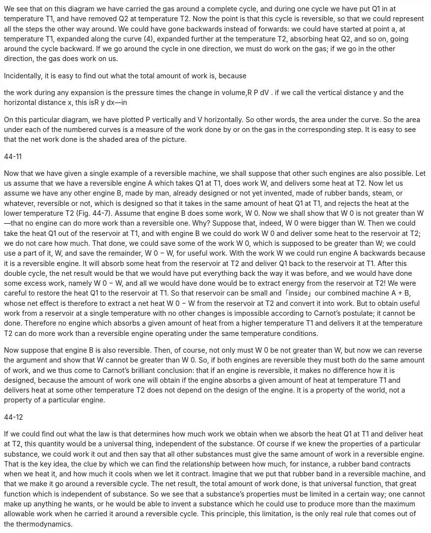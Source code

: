 We see that on this diagram we have carried the gas around a complete cycle, and during one cycle we have put Q1 in at temperature T1, and have removed Q2 at temperature T2. Now the point is that this cycle is reversible, so that we could represent all the steps the other way around. We could have gone backwards instead of forwards: we could have started at point a, at temperature T1, expanded along the curve (4), expanded further at the temperature T2, absorbing heat Q2, and so on, going around the cycle backward. If we go around the cycle in one direction, we must do work on the gas; if we go in the other direction, the gas does work on us.

Incidentally, it is easy to ﬁnd out what the total amount of work is, because

the work during any expansion is the pressure times the change in volume,R P dV . if we call the vertical distance y and the horizontal distance x, this isR y dx—in

On this particular diagram, we have plotted P vertically and V horizontally. So other words, the area under the curve. So the area under each of the numbered curves is a measure of the work done by or on the gas in the corresponding step. It is easy to see that the net work done is the shaded area of the picture.

44-11

Now that we have given a single example of a reversible machine, we shall suppose that other such engines are also possible. Let us assume that we have a reversible engine A which takes Q1 at T1, does work W, and delivers some heat at T2. Now let us assume we have any other engine B, made by man, already designed or not yet invented, made of rubber bands, steam, or whatever, reversible or not, which is designed so that it takes in the same amount of heat Q1 at T1, and rejects the heat at the lower temperature T2 (Fig. 44-7). Assume that engine B does some work, W 0. Now we shall show that W 0 is not greater than W—that no engine can do more work than a reversible one. Why? Suppose that, indeed, W 0 were bigger than W. Then we could take the heat Q1 out of the reservoir at T1, and with engine B we could do work W 0 and deliver some heat to the reservoir at T2; we do not care how much. That done, we could save some of the work W 0, which is supposed to be greater than W; we could use a part of it, W, and save the remainder, W 0 − W, for useful work. With the work W we could run engine A backwards because it is a reversible engine. It will absorb some heat from the reservoir at T2 and deliver Q1 back to the reservoir at T1. After this double cycle, the net result would be that we would have put everything back the way it was before, and we would have done some excess work, namely W 0 − W, and all we would have done would be to extract energy from the reservoir at T2! We were careful to restore the heat Q1 to the reservoir at T1. So that reservoir can be small and「inside」our combined machine A + B, whose net eﬀect is therefore to extract a net heat W 0 − W from the reservoir at T2 and convert it into work. But to obtain useful work from a reservoir at a single temperature with no other changes is impossible according to Carnot’s postulate; it cannot be done. Therefore no engine which absorbs a given amount of heat from a higher temperature T1 and delivers it at the temperature T2 can do more work than a reversible engine operating under the same temperature conditions.

Now suppose that engine B is also reversible. Then, of course, not only must W 0 be not greater than W, but now we can reverse the argument and show that W cannot be greater than W 0. So, if both engines are reversible they must both do the same amount of work, and we thus come to Carnot’s brilliant conclusion: that if an engine is reversible, it makes no diﬀerence how it is designed, because the amount of work one will obtain if the engine absorbs a given amount of heat at temperature T1 and delivers heat at some other temperature T2 does not depend on the design of the engine. It is a property of the world, not a property of a particular engine.

44-12

If we could ﬁnd out what the law is that determines how much work we obtain when we absorb the heat Q1 at T1 and deliver heat at T2, this quantity would be a universal thing, independent of the substance. Of course if we knew the properties of a particular substance, we could work it out and then say that all other substances must give the same amount of work in a reversible engine. That is the key idea, the clue by which we can ﬁnd the relationship between how much, for instance, a rubber band contracts when we heat it, and how much it cools when we let it contract. Imagine that we put that rubber band in a reversible machine, and that we make it go around a reversible cycle. The net result, the total amount of work done, is that universal function, that great function which is independent of substance. So we see that a substance’s properties must be limited in a certain way; one cannot make up anything he wants, or he would be able to invent a substance which he could use to produce more than the maximum allowable work when he carried it around a reversible cycle. This principle, this limitation, is the only real rule that comes out of the thermodynamics.
